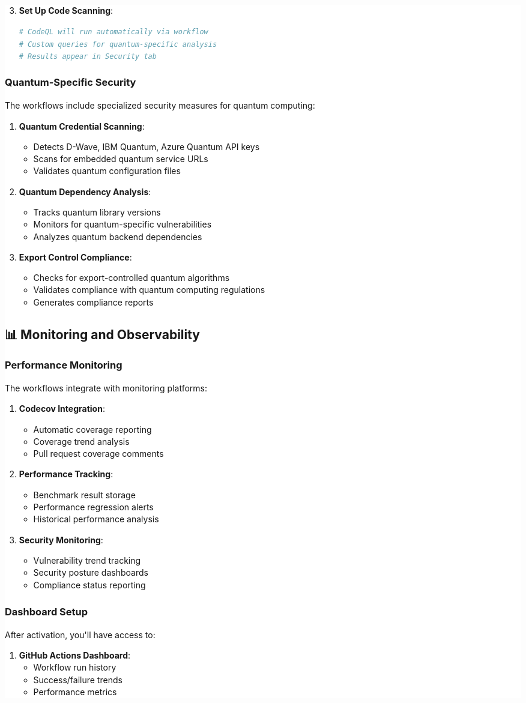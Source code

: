 3. **Set Up Code Scanning**:
   ```bash
   # CodeQL will run automatically via workflow
   # Custom queries for quantum-specific analysis
   # Results appear in Security tab
   ```

### Quantum-Specific Security

The workflows include specialized security measures for quantum computing:

1. **Quantum Credential Scanning**:
   - Detects D-Wave, IBM Quantum, Azure Quantum API keys
   - Scans for embedded quantum service URLs
   - Validates quantum configuration files

2. **Quantum Dependency Analysis**:
   - Tracks quantum library versions
   - Monitors for quantum-specific vulnerabilities
   - Analyzes quantum backend dependencies

3. **Export Control Compliance**:
   - Checks for export-controlled quantum algorithms
   - Validates compliance with quantum computing regulations
   - Generates compliance reports

## 📊 Monitoring and Observability

### Performance Monitoring

The workflows integrate with monitoring platforms:

1. **Codecov Integration**:
   - Automatic coverage reporting
   - Coverage trend analysis
   - Pull request coverage comments

2. **Performance Tracking**:
   - Benchmark result storage
   - Performance regression alerts
   - Historical performance analysis

3. **Security Monitoring**:
   - Vulnerability trend tracking
   - Security posture dashboards
   - Compliance status reporting

### Dashboard Setup

After activation, you'll have access to:

1. **GitHub Actions Dashboard**:
   - Workflow run history
   - Success/failure trends
   - Performance metrics
